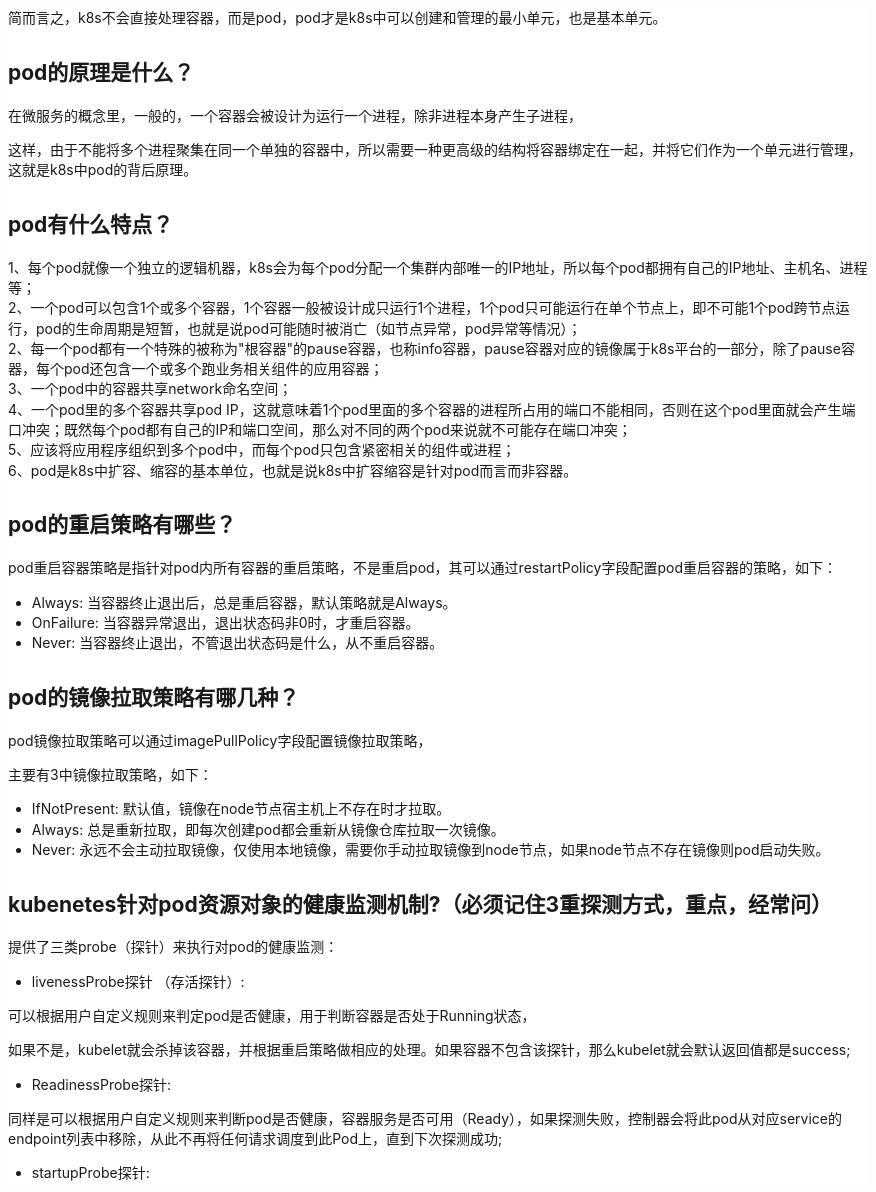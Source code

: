 简而言之，k8s不会直接处理容器，而是pod，pod才是k8s中可以创建和管理的最小单元，也是基本单元。

## pod的原理是什么？

在微服务的概念里，一般的，一个容器会被设计为运行一个进程，除非进程本身产生子进程，

这样，由于不能将多个进程聚集在同一个单独的容器中，所以需要一种更高级的结构将容器绑定在一起，并将它们作为一个单元进行管理，这就是k8s中pod的背后原理。

## pod有什么特点？

1、每个pod就像一个独立的逻辑机器，k8s会为每个pod分配一个集群内部唯一的IP地址，所以每个pod都拥有自己的IP地址、主机名、进程等；  
2、一个pod可以包含1个或多个容器，1个容器一般被设计成只运行1个进程，1个pod只可能运行在单个节点上，即不可能1个pod跨节点运行，pod的生命周期是短暂，也就是说pod可能随时被消亡（如节点异常，pod异常等情况）；  
2、每一个pod都有一个特殊的被称为"根容器"的pause容器，也称info容器，pause容器对应的镜像属于k8s平台的一部分，除了pause容器，每个pod还包含一个或多个跑业务相关组件的应用容器；  
3、一个pod中的容器共享network命名空间；  
4、一个pod里的多个容器共享pod IP，这就意味着1个pod里面的多个容器的进程所占用的端口不能相同，否则在这个pod里面就会产生端口冲突；既然每个pod都有自己的IP和端口空间，那么对不同的两个pod来说就不可能存在端口冲突；  
5、应该将应用程序组织到多个pod中，而每个pod只包含紧密相关的组件或进程；  
6、pod是k8s中扩容、缩容的基本单位，也就是说k8s中扩容缩容是针对pod而言而非容器。

## pod的重启策略有哪些？

pod重启容器策略是指针对pod内所有容器的重启策略，不是重启pod，其可以通过restartPolicy字段配置pod重启容器的策略，如下：

- Always: 当容器终止退出后，总是重启容器，默认策略就是Always。
- OnFailure: 当容器异常退出，退出状态码非0时，才重启容器。
- Never: 当容器终止退出，不管退出状态码是什么，从不重启容器。

## pod的镜像拉取策略有哪几种？

pod镜像拉取策略可以通过imagePullPolicy字段配置镜像拉取策略，

主要有3中镜像拉取策略，如下：

- IfNotPresent: 默认值，镜像在node节点宿主机上不存在时才拉取。
- Always: 总是重新拉取，即每次创建pod都会重新从镜像仓库拉取一次镜像。
- Never: 永远不会主动拉取镜像，仅使用本地镜像，需要你手动拉取镜像到node节点，如果node节点不存在镜像则pod启动失败。

## kubenetes针对pod资源对象的健康监测机制?（必须记住3重探测方式，重点，经常问）

提供了三类probe（探针）来执行对pod的健康监测：

- livenessProbe探针 （存活探针）:

可以根据用户自定义规则来判定pod是否健康，用于判断容器是否处于Running状态，

如果不是，kubelet就会杀掉该容器，并根据重启策略做相应的处理。如果容器不包含该探针，那么kubelet就会默认返回值都是success;

- ReadinessProbe探针:

同样是可以根据用户自定义规则来判断pod是否健康，容器服务是否可用（Ready），如果探测失败，控制器会将此pod从对应service的endpoint列表中移除，从此不再将任何请求调度到此Pod上，直到下次探测成功;

- startupProbe探针:
